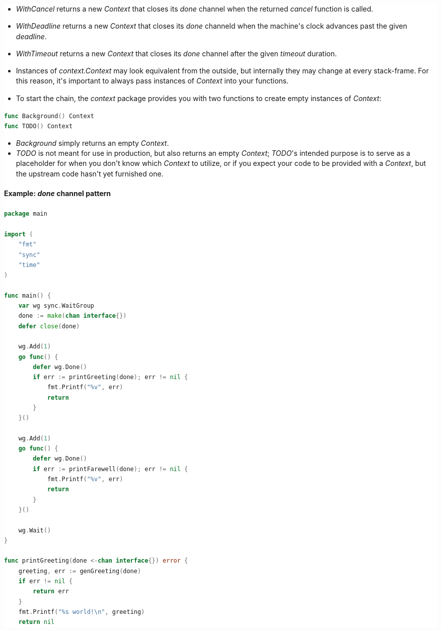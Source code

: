 - *WithCancel* returns a new *Context* that closes its *done* channel when the returned *cancel* function is called.
- *WithDeadline* returns a new *Context* that closes its *done* channeld when the machine's clock advances past the given *deadline*.
- *WithTimeout* returns a new *Context* that closes its *done* channel after the given *timeout* duration.

- Instances of *context.Context* may look equivalent from the outside, but internally they may change at every stack-frame. For this reason, it's important to always pass instances of *Context* into your functions.

- To start the chain, the *context* package provides you with two functions to create empty instances of *Context*:
```go
func Background() Context
func TODO() Context
```

- *Background* simply returns an empty *Context*.
- *TODO* is not meant for use in production, but also returns an empty *Context*; *TODO*'s intended purpose is to serve as a placeholder for when you don't know which *Context* to utilize, or if you expect your code to be provided with a *Context*, but the upstream code hasn't yet furnished one.

#### Example: *done* channel pattern
```go
package main

import (
	"fmt"
	"sync"
	"time"
)

func main() {
	var wg sync.WaitGroup
	done := make(chan interface{})
	defer close(done)

	wg.Add(1)
	go func() {
		defer wg.Done()
		if err := printGreeting(done); err != nil {
			fmt.Printf("%v", err)
			return
		}
	}()

	wg.Add(1)
	go func() {
		defer wg.Done()
		if err := printFarewell(done); err != nil {
			fmt.Printf("%v", err)
			return
		}
	}()

	wg.Wait()
}

func printGreeting(done <-chan interface{}) error {
	greeting, err := genGreeting(done)
	if err != nil {
		return err
	}
	fmt.Printf("%s world!\n", greeting)
	return nil
```